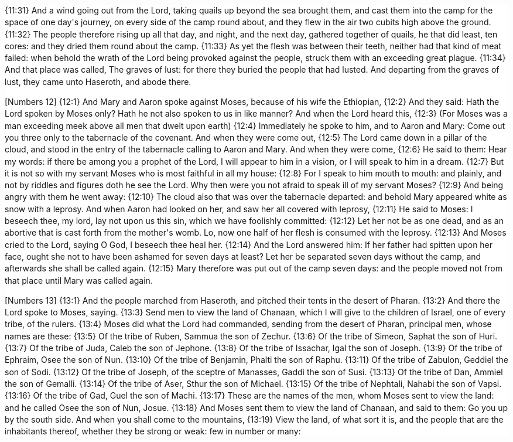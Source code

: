 {11:31} And a wind going out from the Lord, taking quails up beyond the sea brought them, and cast them into the camp for the space of one day's journey, on every side of the camp round about, and they flew in the air two cubits high above the ground.
{11:32} The people therefore rising up all that day, and night, and the next day, gathered together of quails, he that did least, ten cores: and they dried them round about the camp.
{11:33} As yet the flesh was between their teeth, neither had that kind of meat failed: when behold the wrath of the Lord being provoked against the people, struck them with an exceeding great plague.
{11:34} And that place was called, The graves of lust: for there they buried the people that had lusted. And departing from the graves of lust, they came unto Haseroth, and abode there.

[Numbers 12]
{12:1} And Mary and Aaron spoke against Moses, because of his wife the Ethiopian,
{12:2} And they said: Hath the Lord spoken by Moses only? Hath he not also spoken to us in like manner? And when the Lord heard this,
{12:3} (For Moses was a man exceeding meek above all men that dwelt upon earth)
{12:4} Immediately he spoke to him, and to Aaron and Mary: Come out you three only to the tabernacle of the covenant. And when they were come out,
{12:5} The Lord came down in a pillar of the cloud, and stood in the entry of the tabernacle calling to Aaron and Mary. And when they were come,
{12:6} He said to them: Hear my words: if there be among you a prophet of the Lord, I will appear to him in a vision, or I will speak to him in a dream.
{12:7} But it is not so with my servant Moses who is most faithful in all my house:
{12:8} For I speak to him mouth to mouth: and plainly, and not by riddles and figures doth he see the Lord. Why then were you not afraid to speak ill of my servant Moses?
{12:9} And being angry with them he went away:
{12:10} The cloud also that was over the tabernacle departed: and behold Mary appeared white as snow with a leprosy. And when Aaron had looked on her, and saw her all covered with leprosy,
{12:11} He said to Moses: I beseech thee, my lord, lay not upon us this sin, which we have foolishly committed:
{12:12} Let her not be as one dead, and as an abortive that is cast forth from the mother's womb. Lo, now one half of her flesh is consumed with the leprosy.
{12:13} And Moses cried to the Lord, saying O God, I beseech thee heal her.
{12:14} And the Lord answered him: If her father had spitten upon her face, ought she not to have been ashamed for seven days at least? Let her be separated seven days without the camp, and afterwards she shall be called again.
{12:15} Mary therefore was put out of the camp seven days: and the people moved not from that place until Mary was called again.

[Numbers 13]
{13:1} And the people marched from Haseroth, and pitched their tents in the desert of Pharan.
{13:2} And there the Lord spoke to Moses, saying.
{13:3} Send men to view the land of Chanaan, which I will give to the children of Israel, one of every tribe, of the rulers.
{13:4} Moses did what the Lord had commanded, sending from the desert of Pharan, principal men, whose names are these:
{13:5} Of the tribe of Ruben, Sammua the son of Zechur.
{13:6} Of the tribe of Simeon, Saphat the son of Huri.
{13:7} Of the tribe of Juda, Caleb the son of Jephone.
{13:8} Of the tribe of Issachar, Igal the son of Joseph.
{13:9} Of the tribe of Ephraim, Osee the son of Nun.
{13:10} Of the tribe of Benjamin, Phalti the son of Raphu.
{13:11} Of the tribe of Zabulon, Geddiel the son of Sodi.
{13:12} Of the tribe of Joseph, of the sceptre of Manasses, Gaddi the son of Susi.
{13:13} Of the tribe of Dan, Ammiel the son of Gemalli.
{13:14} Of the tribe of Aser, Sthur the son of Michael.
{13:15} Of the tribe of Nephtali, Nahabi the son of Vapsi.
{13:16} Of the tribe of Gad, Guel the son of Machi.
{13:17} These are the names of the men, whom Moses sent to view the land: and he called Osee the son of Nun, Josue.
{13:18} And Moses sent them to view the land of Chanaan, and said to them: Go you up by the south side. And when you shall come to the mountains,
{13:19} View the land, of what sort it is, and the people that are the inhabitants thereof, whether they be strong or weak: few in number or many:
